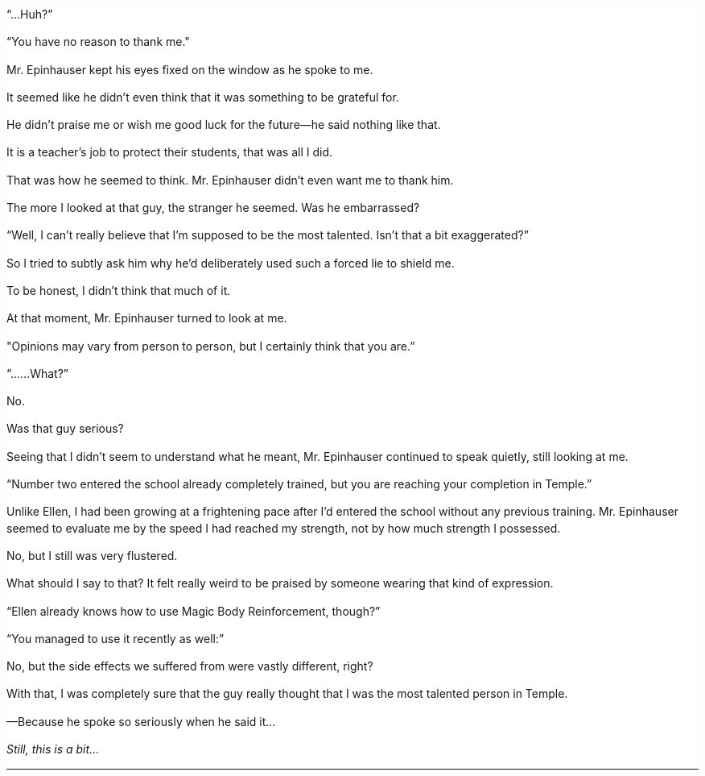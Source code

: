 “...Huh?”

“You have no reason to thank me."

Mr. Epinhauser kept his eyes fixed on the window as he spoke to me.

It seemed like he didn’t even think that it was something to be grateful for.

He didn’t praise me or wish me good luck for the future—he said nothing like that.

It is a teacher’s job to protect their students, that was all I did.

That was how he seemed to think. Mr. Epinhauser didn’t even want me to thank him.

The more I looked at that guy, the stranger he seemed. Was he embarrassed?

“Well, I can’t really believe that I’m supposed to be the most talented. Isn’t that a bit
exaggerated?”

So I tried to subtly ask him why he’d deliberately used such a forced lie to shield me.

To be honest, I didn’t think that much of it.

At that moment, Mr. Epinhauser turned to look at me.

"Opinions may vary from person to person, but I certainly think that you are.”

“......What?”


No.

Was that guy serious?

Seeing that I didn’t seem to understand what he meant, Mr. Epinhauser continued to
speak quietly, still looking at me.

“Number two entered the school already completely trained, but you are reaching
your completion in Temple.”

Unlike Ellen, I had been growing at a frightening pace after I’d entered the school
without any previous training. Mr. Epinhauser seemed to evaluate me by the speed I
had reached my strength, not by how much strength I possessed.

No, but I still was very flustered.

What should I say to that? It felt really weird to be praised by someone wearing that
kind of expression.

“Ellen already knows how to use Magic Body Reinforcement, though?”

“You managed to use it recently as well:”

No, but the side effects we suffered from were vastly different, right?

With that, I was completely sure that the guy really thought that I was the most
talented person in Temple.

—Because he spoke so seriously when he said it...

*Still, this is a bit...*

* * *
